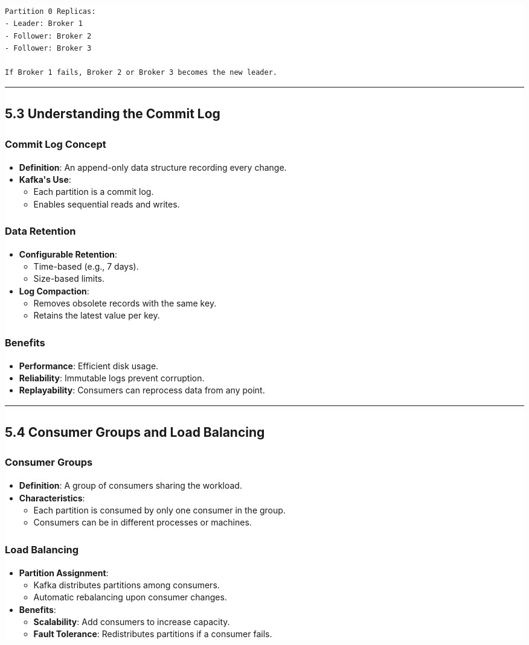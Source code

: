 ```plaintext
Partition 0 Replicas:
- Leader: Broker 1
- Follower: Broker 2
- Follower: Broker 3

If Broker 1 fails, Broker 2 or Broker 3 becomes the new leader.
```

---

## 5.3 Understanding the Commit Log

### Commit Log Concept

- **Definition**: An append-only data structure recording every change.
- **Kafka's Use**:
  - Each partition is a commit log.
  - Enables sequential reads and writes.

### Data Retention

- **Configurable Retention**:
  - Time-based (e.g., 7 days).
  - Size-based limits.
- **Log Compaction**:
  - Removes obsolete records with the same key.
  - Retains the latest value per key.

### Benefits

- **Performance**: Efficient disk usage.
- **Reliability**: Immutable logs prevent corruption.
- **Replayability**: Consumers can reprocess data from any point.

---

## 5.4 Consumer Groups and Load Balancing

### Consumer Groups

- **Definition**: A group of consumers sharing the workload.
- **Characteristics**:
  - Each partition is consumed by only one consumer in the group.
  - Consumers can be in different processes or machines.

### Load Balancing

- **Partition Assignment**:
  - Kafka distributes partitions among consumers.
  - Automatic rebalancing upon consumer changes.
- **Benefits**:
  - **Scalability**: Add consumers to increase capacity.
  - **Fault Tolerance**: Redistributes partitions if a consumer fails.

